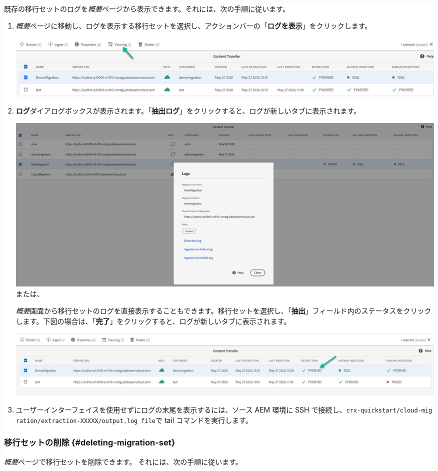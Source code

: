 既存の移行セットのログを&#x200B;*概要*&#x200B;ページから表示できます。それには、次の手順に従います。

1. *概要*&#x200B;ページに移動し、ログを表示する移行セットを選択し、アクションバーの「**ログを表示**」をクリックします。

   ![画像](/help/move-to-cloud-service/content-transfer-tool/assets/view-log1.png)

1. **ログ**&#x200B;ダイアログボックスが表示されます。「**抽出ログ**」をクリックすると、ログが新しいタブに表示されます。

   ![画像](/help/move-to-cloud-service/content-transfer-tool/assets/view-log2.png)
または、

   *概要*&#x200B;画面から移行セットのログを直接表示することもできます。移行セットを選択し、「**抽出**」フィールド内のステータスをクリックします。下図の場合は、「**完了**」をクリックすると、ログが新しいタブに表示されます。

   ![画像](/help/move-to-cloud-service/content-transfer-tool/assets/view-log3.png)

1. ユーザーインターフェイスを使用せずにログの末尾を表示するには、ソース AEM 環境に SSH で接続し、`crx-quickstart/cloud-migration/extraction-XXXXX/output.log file`で tail コマンドを実行します。

### 移行セットの削除 {#deleting-migration-set}

*概要*ページで移行セットを削除できます。
それには、次の手順に従います。
